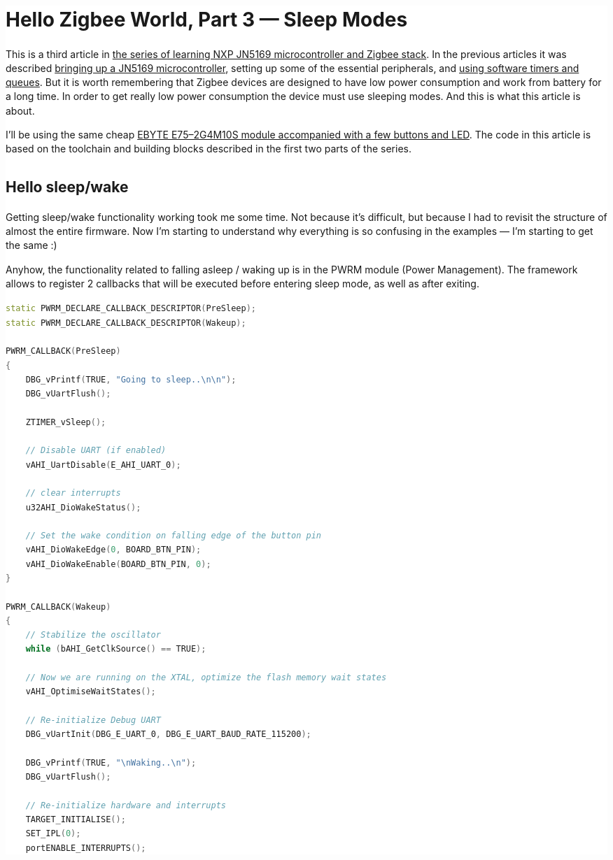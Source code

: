 # Hello Zigbee World, Part 3 — Sleep Modes

This is a third article in [the series of learning NXP JN5169 microcontroller and Zigbee stack](part0_plan.md). In the previous articles it was described [bringing up a JN5169 microcontroller](part1_bring_up.md), setting up some of the essential peripherals, and [using software timers and queues](part2_timers_queues.md). But it is worth remembering that Zigbee devices are designed to have low power consumption and work from battery for a long time. In order to get really low power consumption the device must use sleeping modes. And this is what this article is about.

I’ll be using the same cheap [EBYTE E75–2G4M10S module accompanied with a few buttons and LED](part1_bring_up.md). The code in this article is based on the toolchain and building blocks described in the first two parts of the series.

## Hello sleep/wake

Getting sleep/wake functionality working took me some time. Not because it’s difficult, but because I had to revisit the structure of almost the entire firmware. Now I’m starting to understand why everything is so confusing in the examples — I’m starting to get the same :)

Anyhow, the functionality related to falling asleep / waking up is in the PWRM module (Power Management). The framework allows to register 2 callbacks that will be executed before entering sleep mode, as well as after exiting.

```cpp
static PWRM_DECLARE_CALLBACK_DESCRIPTOR(PreSleep);
static PWRM_DECLARE_CALLBACK_DESCRIPTOR(Wakeup);

PWRM_CALLBACK(PreSleep)
{
    DBG_vPrintf(TRUE, "Going to sleep..\n\n");
    DBG_vUartFlush();

    ZTIMER_vSleep();

    // Disable UART (if enabled)
    vAHI_UartDisable(E_AHI_UART_0);

    // clear interrupts
    u32AHI_DioWakeStatus();                         

    // Set the wake condition on falling edge of the button pin
    vAHI_DioWakeEdge(0, BOARD_BTN_PIN);
    vAHI_DioWakeEnable(BOARD_BTN_PIN, 0);
}

PWRM_CALLBACK(Wakeup)
{
    // Stabilize the oscillator
    while (bAHI_GetClkSource() == TRUE);

    // Now we are running on the XTAL, optimize the flash memory wait states
    vAHI_OptimiseWaitStates();

    // Re-initialize Debug UART
    DBG_vUartInit(DBG_E_UART_0, DBG_E_UART_BAUD_RATE_115200);

    DBG_vPrintf(TRUE, "\nWaking..\n");
    DBG_vUartFlush();

    // Re-initialize hardware and interrupts
    TARGET_INITIALISE();
    SET_IPL(0);
    portENABLE_INTERRUPTS();

```